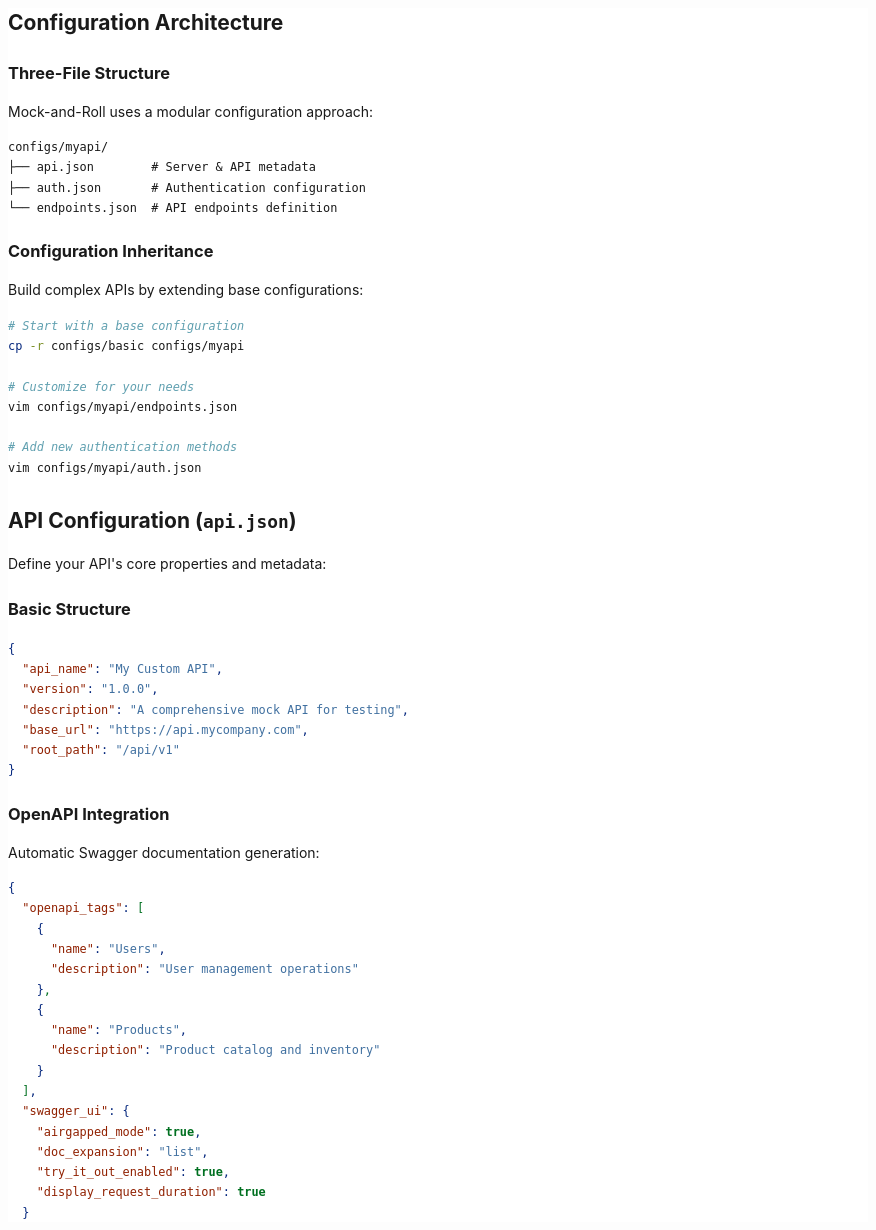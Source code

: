 ## Configuration Architecture

### Three-File Structure

Mock-and-Roll uses a modular configuration approach:

```
configs/myapi/
├── api.json        # Server & API metadata
├── auth.json       # Authentication configuration
└── endpoints.json  # API endpoints definition
```

### Configuration Inheritance

Build complex APIs by extending base configurations:

```bash
# Start with a base configuration
cp -r configs/basic configs/myapi

# Customize for your needs
vim configs/myapi/endpoints.json

# Add new authentication methods
vim configs/myapi/auth.json
```

## API Configuration (`api.json`)

Define your API's core properties and metadata:

### Basic Structure

```json
{
  "api_name": "My Custom API",
  "version": "1.0.0",
  "description": "A comprehensive mock API for testing",
  "base_url": "https://api.mycompany.com",
  "root_path": "/api/v1"
}
```

### OpenAPI Integration

Automatic Swagger documentation generation:

```json
{
  "openapi_tags": [
    {
      "name": "Users",
      "description": "User management operations"
    },
    {
      "name": "Products",
      "description": "Product catalog and inventory"
    }
  ],
  "swagger_ui": {
    "airgapped_mode": true,
    "doc_expansion": "list",
    "try_it_out_enabled": true,
    "display_request_duration": true
  }
```